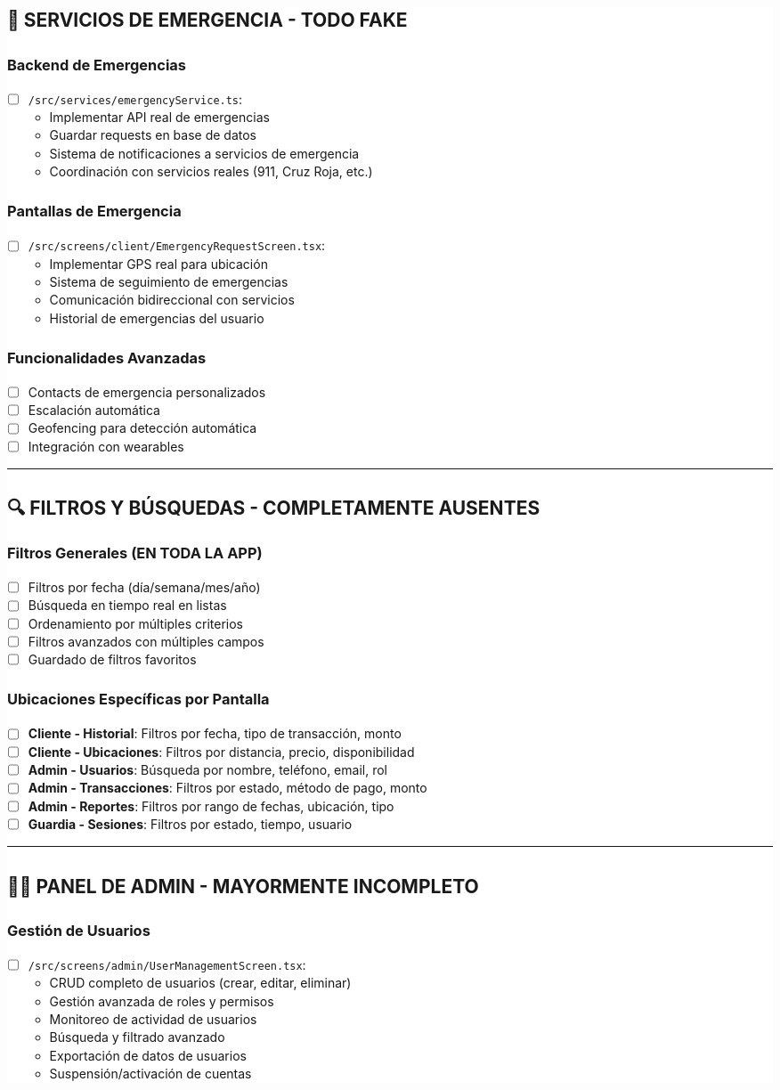 
## 🚨 SERVICIOS DE EMERGENCIA - TODO FAKE

### Backend de Emergencias
- [ ] `/src/services/emergencyService.ts`:
  - Implementar API real de emergencias
  - Guardar requests en base de datos
  - Sistema de notificaciones a servicios de emergencia
  - Coordinación con servicios reales (911, Cruz Roja, etc.)

### Pantallas de Emergencia
- [ ] `/src/screens/client/EmergencyRequestScreen.tsx`:
  - Implementar GPS real para ubicación
  - Sistema de seguimiento de emergencias
  - Comunicación bidireccional con servicios
  - Historial de emergencias del usuario

### Funcionalidades Avanzadas
- [ ] Contacts de emergencia personalizados
- [ ] Escalación automática
- [ ] Geofencing para detección automática
- [ ] Integración con wearables

---

## 🔍 FILTROS Y BÚSQUEDAS - COMPLETAMENTE AUSENTES

### Filtros Generales (EN TODA LA APP)
- [ ] Filtros por fecha (día/semana/mes/año)
- [ ] Búsqueda en tiempo real en listas
- [ ] Ordenamiento por múltiples criterios
- [ ] Filtros avanzados con múltiples campos
- [ ] Guardado de filtros favoritos

### Ubicaciones Específicas por Pantalla
- [ ] **Cliente - Historial**: Filtros por fecha, tipo de transacción, monto
- [ ] **Cliente - Ubicaciones**: Filtros por distancia, precio, disponibilidad
- [ ] **Admin - Usuarios**: Búsqueda por nombre, teléfono, email, rol
- [ ] **Admin - Transacciones**: Filtros por estado, método de pago, monto
- [ ] **Admin - Reportes**: Filtros por rango de fechas, ubicación, tipo
- [ ] **Guardia - Sesiones**: Filtros por estado, tiempo, usuario

---

## 👨‍💼 PANEL DE ADMIN - MAYORMENTE INCOMPLETO

### Gestión de Usuarios
- [ ] `/src/screens/admin/UserManagementScreen.tsx`:
  - CRUD completo de usuarios (crear, editar, eliminar)
  - Gestión avanzada de roles y permisos
  - Monitoreo de actividad de usuarios
  - Búsqueda y filtrado avanzado
  - Exportación de datos de usuarios
  - Suspensión/activación de cuentas
